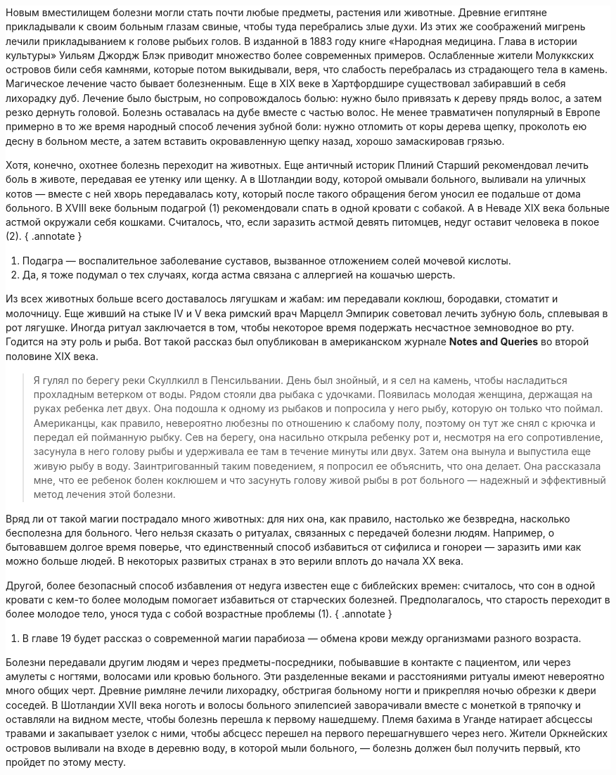 Новым вместилищем болезни могли стать почти любые предметы, растения или животные. Древние египтяне прикладывали к своим больным глазам свиные, чтобы туда перебрались злые духи. Из этих же соображений мигрень лечили прикладыванием к голове рыбьих голов. В изданной в 1883 году книге «Народная медицина. Глава в истории культуры» Уильям Джордж Блэк приводит множество более современных примеров. Ослабленные жители Молуккских островов били себя камнями, которые потом выкидывали, веря, что слабость перебралась из страдающего тела в камень. Магическое лечение часто бывает болезненным. Еще в XIX веке в Хартфордшире существовал забиравший в себя лихорадку дуб. Лечение было быстрым, но сопровождалось болью: нужно было привязать к дереву прядь волос, а затем резко дернуть головой. Болезнь оставалась на дубе вместе с частью волос. Не менее травматичен популярный в Европе примерно в то же время народный способ лечения зубной боли: нужно отломить от коры дерева щепку, проколоть ею десну в больном месте, а затем вставить окровавленную щепку назад, хорошо замаскировав грязью.

Хотя, конечно, охотнее болезнь переходит на животных. Еще античный историк Плиний Старший рекомендовал лечить боль в животе, передавая ее утенку или щенку. А в Шотландии воду, которой омывали больного, выливали на уличных котов — вместе с ней хворь передавалась коту, который после такого обращения бегом уносил ее подальше от дома больного. В XVIII веке больным подагрой (1) рекомендовали спать в одной кровати с собакой. А в Неваде XIX века больные астмой окружали себя кошками. Считалось, что, если заразить астмой девять питомцев, недуг оставит человека в покое (2).
{ .annotate }

1.  Подагра — воспалительное заболевание суставов, вызванное отложением солей мочевой кислоты.
2.  Да, я тоже подумал о тех случаях, когда астма связана с аллергией на кошачью шерсть.

Из всех животных больше всего доставалось лягушкам и жабам: им передавали коклюш, бородавки, стоматит и молочницу. Еще живший на стыке IV и V века римский врач Марцелл Эмпирик советовал лечить зубную боль, сплевывая в рот лягушке. Иногда ритуал заключается в том, чтобы некоторое время подержать несчастное земноводное во рту. Годится на эту роль и рыба. Вот такой рассказ был опубликован в американском журнале **Notes and Queries** во второй половине XIX века.

> Я гулял по берегу реки Скуллкилл в Пенсильвании. День был знойный, и я сел на камень, чтобы насладиться прохладным ветерком от воды. Рядом стояли два рыбака с удочками. Появилась молодая женщина, держащая на руках ребенка лет двух. Она подошла к одному из рыбаков и попросила у него рыбу, которую он только что поймал. Американцы, как правило, невероятно любезны по отношению к слабому полу, поэтому он тут же снял с крючка и передал ей пойманную рыбку. Сев на берегу, она насильно открыла ребенку рот и, несмотря на его сопротивление, засунула в него голову рыбы и удерживала ее там в течение минуты или двух. Затем она вынула и выпустила еще живую рыбу в воду. Заинтригованный таким поведением, я попросил ее объяснить, что она делает. Она рассказала мне, что ее ребенок болен коклюшем и что засунуть голову живой рыбы в рот больного — надежный и эффективный метод лечения этой болезни.

Вряд ли от такой магии пострадало много животных: для них она, как правило, настолько же безвредна, насколько бесполезна для больного. Чего нельзя сказать о ритуалах, связанных с передачей болезни людям. Например, о бытовавшем долгое время поверье, что единственный способ избавиться от сифилиса и гонореи — заразить ими как можно больше людей. В некоторых развитых странах в это верили вплоть до начала XX века.

Другой, более безопасный способ избавления от недуга известен еще с библейских времен: считалось, что сон в одной кровати с кем-то более молодым помогает избавиться от старческих болезней. Предполагалось, что старость переходит в более молодое тело, унося туда с собой возрастные проблемы (1).
{ .annotate }

1.  В главе 19 будет рассказ о современной магии парабиоза — обмена крови между организмами разного возраста.

Болезни передавали другим людям и через предметы-посредники, побывавшие в контакте с пациентом, или через амулеты с ногтями, волосами или кровью больного. Эти разделенные веками и расстояниями ритуалы имеют невероятно много общих черт. Древние римляне лечили лихорадку, обстригая больному ногти и прикрепляя ночью обрезки к двери соседей. В Шотландии XVII века ноготь и волосы больного эпилепсией заворачивали вместе с монеткой в тряпочку и оставляли на видном месте, чтобы болезнь перешла к первому нашедшему. Племя бахима в Уганде натирает абсцессы травами и закапывает узелок с ними, чтобы абсцесс перешел на первого перешагнувшего через него. Жители Оркнейских островов выливали на входе в деревню воду, в которой мыли больного, — болезнь должен был получить первый, кто пройдет по этому месту.
